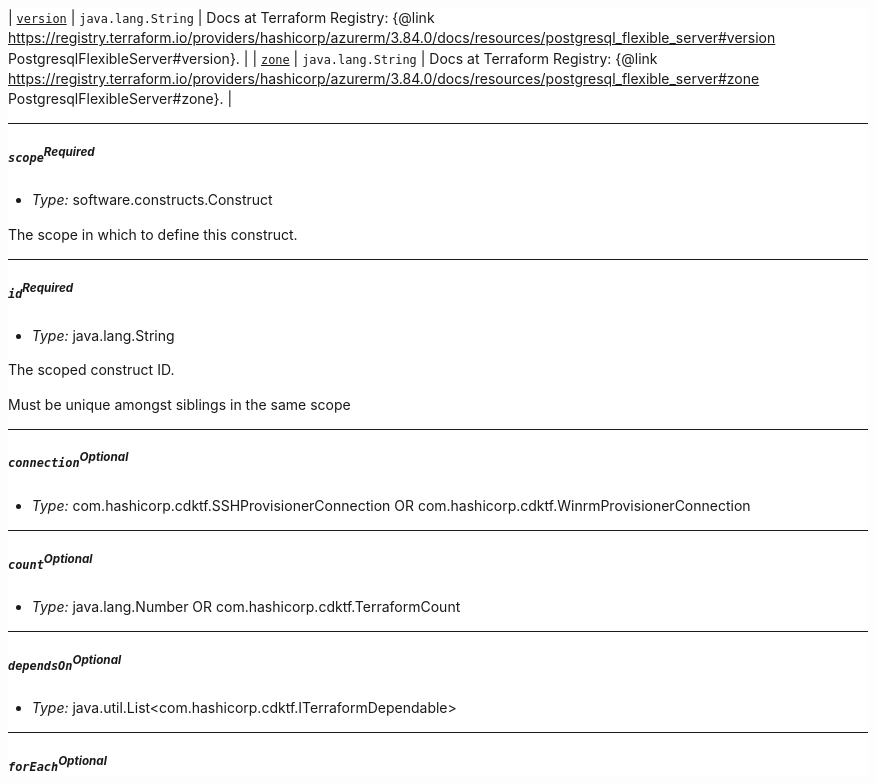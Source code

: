 | <code><a href="#@cdktf/provider-azurerm.postgresqlFlexibleServer.PostgresqlFlexibleServer.Initializer.parameter.version">version</a></code> | <code>java.lang.String</code> | Docs at Terraform Registry: {@link https://registry.terraform.io/providers/hashicorp/azurerm/3.84.0/docs/resources/postgresql_flexible_server#version PostgresqlFlexibleServer#version}. |
| <code><a href="#@cdktf/provider-azurerm.postgresqlFlexibleServer.PostgresqlFlexibleServer.Initializer.parameter.zone">zone</a></code> | <code>java.lang.String</code> | Docs at Terraform Registry: {@link https://registry.terraform.io/providers/hashicorp/azurerm/3.84.0/docs/resources/postgresql_flexible_server#zone PostgresqlFlexibleServer#zone}. |

---

##### `scope`<sup>Required</sup> <a name="scope" id="@cdktf/provider-azurerm.postgresqlFlexibleServer.PostgresqlFlexibleServer.Initializer.parameter.scope"></a>

- *Type:* software.constructs.Construct

The scope in which to define this construct.

---

##### `id`<sup>Required</sup> <a name="id" id="@cdktf/provider-azurerm.postgresqlFlexibleServer.PostgresqlFlexibleServer.Initializer.parameter.id"></a>

- *Type:* java.lang.String

The scoped construct ID.

Must be unique amongst siblings in the same scope

---

##### `connection`<sup>Optional</sup> <a name="connection" id="@cdktf/provider-azurerm.postgresqlFlexibleServer.PostgresqlFlexibleServer.Initializer.parameter.connection"></a>

- *Type:* com.hashicorp.cdktf.SSHProvisionerConnection OR com.hashicorp.cdktf.WinrmProvisionerConnection

---

##### `count`<sup>Optional</sup> <a name="count" id="@cdktf/provider-azurerm.postgresqlFlexibleServer.PostgresqlFlexibleServer.Initializer.parameter.count"></a>

- *Type:* java.lang.Number OR com.hashicorp.cdktf.TerraformCount

---

##### `dependsOn`<sup>Optional</sup> <a name="dependsOn" id="@cdktf/provider-azurerm.postgresqlFlexibleServer.PostgresqlFlexibleServer.Initializer.parameter.dependsOn"></a>

- *Type:* java.util.List<com.hashicorp.cdktf.ITerraformDependable>

---

##### `forEach`<sup>Optional</sup> <a name="forEach" id="@cdktf/provider-azurerm.postgresqlFlexibleServer.PostgresqlFlexibleServer.Initializer.parameter.forEach"></a>
